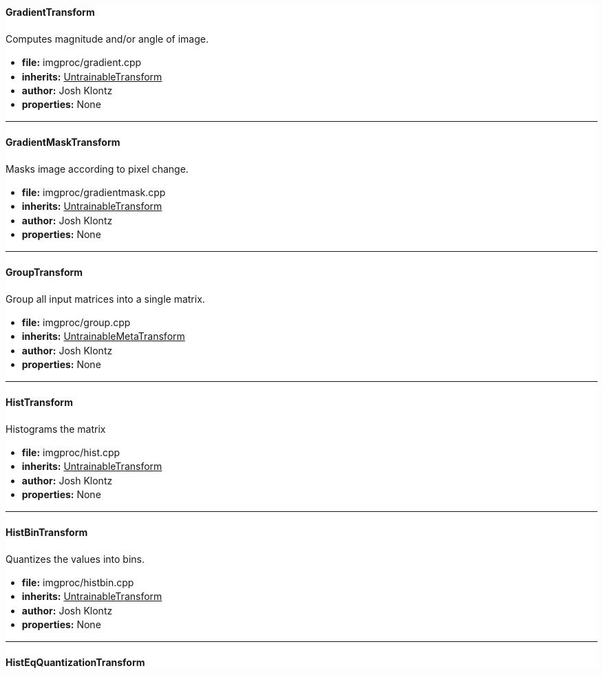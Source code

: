 
#### GradientTransform

Computes magnitude and/or angle of image.

* **file:** imgproc/gradient.cpp
* **inherits:** [UntrainableTransform](abstractions.md#untrainabletransform)
* **author:** Josh Klontz
* **properties:** None

---

#### GradientMaskTransform

Masks image according to pixel change.

* **file:** imgproc/gradientmask.cpp
* **inherits:** [UntrainableTransform](abstractions.md#untrainabletransform)
* **author:** Josh Klontz
* **properties:** None

---

#### GroupTransform

Group all input matrices into a single matrix.

* **file:** imgproc/group.cpp
* **inherits:** [UntrainableMetaTransform](abstractions.md#untrainablemetatransform)
* **author:** Josh Klontz
* **properties:** None

---

#### HistTransform

Histograms the matrix

* **file:** imgproc/hist.cpp
* **inherits:** [UntrainableTransform](abstractions.md#untrainabletransform)
* **author:** Josh Klontz
* **properties:** None

---

#### HistBinTransform

Quantizes the values into bins.

* **file:** imgproc/histbin.cpp
* **inherits:** [UntrainableTransform](abstractions.md#untrainabletransform)
* **author:** Josh Klontz
* **properties:** None

---

#### HistEqQuantizationTransform
